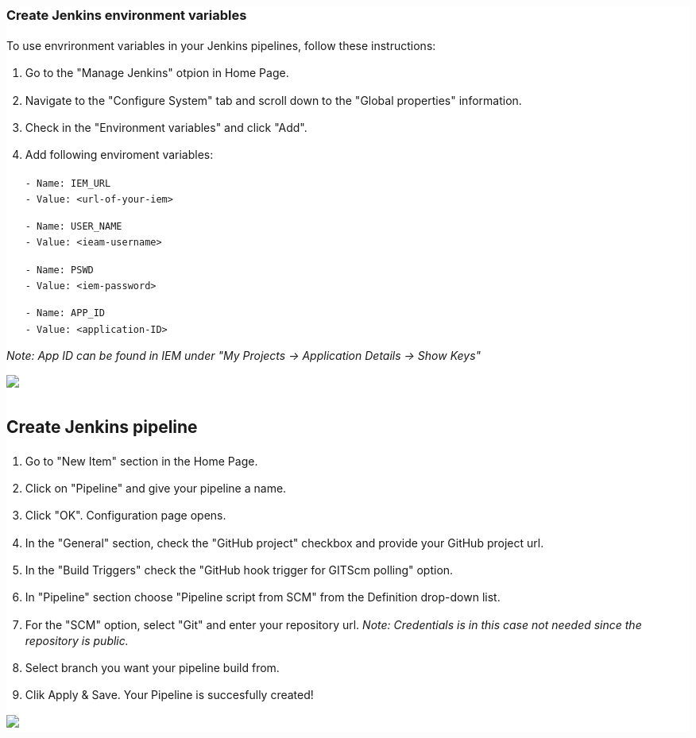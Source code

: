 ### Create Jenkins environment variables
To use envrironment variables in your Jenkins pipelines, follow these instructions: 

1) Go to the "Manage Jenkins" otpion in Home Page. 

2) Navigate to the "Configure System" tab and scroll down to the "Global properties" information. 

3) Check in the "Environment variables" and click "Add". 

4) Add following enviroment variables: 

    ```txt
    - Name: IEM_URL
    - Value: <url-of-your-iem>
    ```
    ```txt
    - Name: USER_NAME
    - Value: <ieam-username>
    ```
    ```txt
    - Name: PSWD
    - Value: <iem-password>
    ```
    ```txt
    - Name: APP_ID
    - Value: <application-ID>
    ```
*Note: App ID can be found in IEM under "My Projects -> Application Details -> Show Keys"*

<img src="graphics/create_env.gif" width="1000"/>




## Create Jenkins pipeline

1) Go to "New Item" section in the Home Page. 

2) Click on "Pipeline" and give your pipeline a name. 

3) Click "OK". Configuration page opens. 

4) In the "General" section, check the "GitHub project" checkbox and provide your GitHub project url. 

5) In the "Build Triggers" check the "GitHub hook trigger for GITScm polling" option. 

6) In "Pipeline" section choose "Pipeline script from SCM" from the Definition drop-down list. 

7) For the "SCM" option, select "Git" and enter your repository url. 
   *Note: Credentials is in this case not needed since the repository is public.*

8) Select branch you want your pipeline build from. 

9) Clik Apply & Save. Your Pipeline is succesfully created!

<img src="graphics/create_pipeline.gif" width="1000"/>
